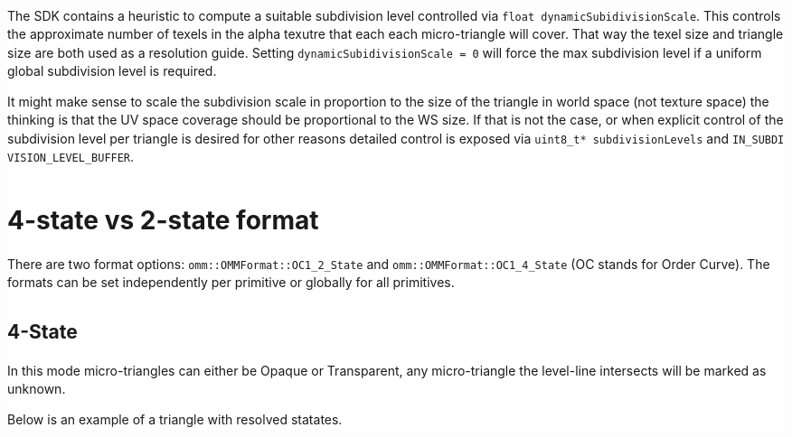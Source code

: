 The SDK contains a heuristic to compute a suitable subdivision level controlled via ``float dynamicSubidivisionScale``. This controls the approximate number of texels in the alpha texutre that each each micro-triangle will cover. That way the texel size and triangle size are both used as a resolution guide. Setting ``dynamicSubidivisionScale = 0`` will force the max subdivision level if a uniform global subdivision level is required.

It might make sense to scale the subdivision scale in proportion to the size of the triangle in world space (not texture space) the thinking is that the UV space coverage should be proportional to the WS size. If that is not the case, or when explicit control of the subdivision level per triangle is desired for other reasons detailed control is exposed via ``uint8_t* subdivisionLevels`` and ``IN_SUBDIVISION_LEVEL_BUFFER``.

# 4-state vs 2-state format

There are two format options: ``omm::OMMFormat::OC1_2_State`` and ``omm::OMMFormat::OC1_4_State`` (OC stands for Order Curve). The formats can be set independently per primitive or globally for all primitives.

## 4-State
In this mode micro-triangles can either be Opaque or Transparent, any micro-triangle the level-line intersects will be marked as unknown.

Below is an example of a triangle with resolved statates.

<p align="center">